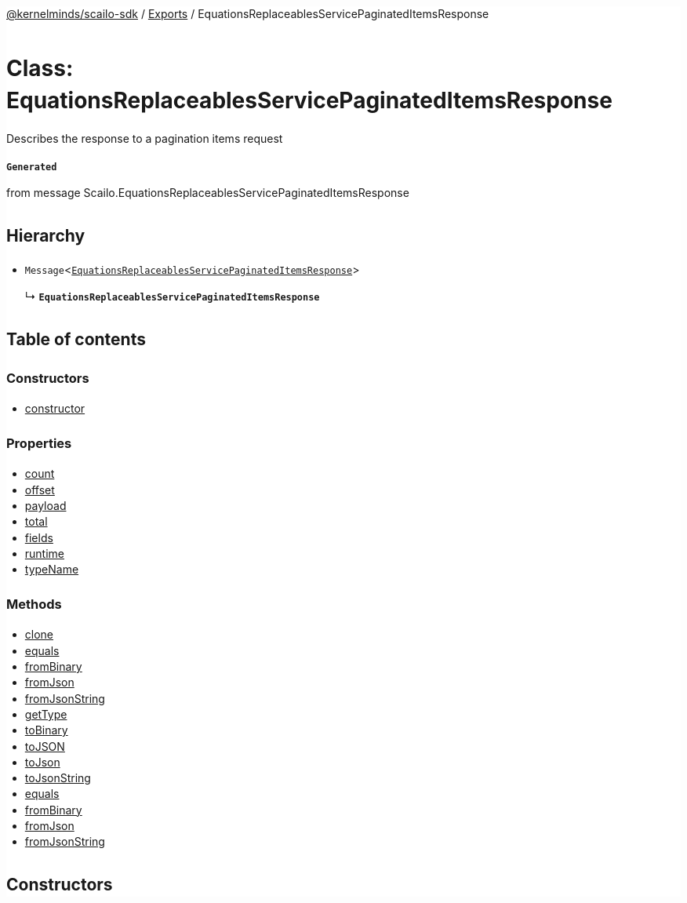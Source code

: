[@kernelminds/scailo-sdk](../README.md) / [Exports](../modules.md) / EquationsReplaceablesServicePaginatedItemsResponse

# Class: EquationsReplaceablesServicePaginatedItemsResponse

Describes the response to a pagination items request

**`Generated`**

from message Scailo.EquationsReplaceablesServicePaginatedItemsResponse

## Hierarchy

- `Message`\<[`EquationsReplaceablesServicePaginatedItemsResponse`](EquationsReplaceablesServicePaginatedItemsResponse.md)\>

  ↳ **`EquationsReplaceablesServicePaginatedItemsResponse`**

## Table of contents

### Constructors

- [constructor](EquationsReplaceablesServicePaginatedItemsResponse.md#constructor)

### Properties

- [count](EquationsReplaceablesServicePaginatedItemsResponse.md#count)
- [offset](EquationsReplaceablesServicePaginatedItemsResponse.md#offset)
- [payload](EquationsReplaceablesServicePaginatedItemsResponse.md#payload)
- [total](EquationsReplaceablesServicePaginatedItemsResponse.md#total)
- [fields](EquationsReplaceablesServicePaginatedItemsResponse.md#fields)
- [runtime](EquationsReplaceablesServicePaginatedItemsResponse.md#runtime)
- [typeName](EquationsReplaceablesServicePaginatedItemsResponse.md#typename)

### Methods

- [clone](EquationsReplaceablesServicePaginatedItemsResponse.md#clone)
- [equals](EquationsReplaceablesServicePaginatedItemsResponse.md#equals)
- [fromBinary](EquationsReplaceablesServicePaginatedItemsResponse.md#frombinary)
- [fromJson](EquationsReplaceablesServicePaginatedItemsResponse.md#fromjson)
- [fromJsonString](EquationsReplaceablesServicePaginatedItemsResponse.md#fromjsonstring)
- [getType](EquationsReplaceablesServicePaginatedItemsResponse.md#gettype)
- [toBinary](EquationsReplaceablesServicePaginatedItemsResponse.md#tobinary)
- [toJSON](EquationsReplaceablesServicePaginatedItemsResponse.md#tojson)
- [toJson](EquationsReplaceablesServicePaginatedItemsResponse.md#tojson-1)
- [toJsonString](EquationsReplaceablesServicePaginatedItemsResponse.md#tojsonstring)
- [equals](EquationsReplaceablesServicePaginatedItemsResponse.md#equals-1)
- [fromBinary](EquationsReplaceablesServicePaginatedItemsResponse.md#frombinary-1)
- [fromJson](EquationsReplaceablesServicePaginatedItemsResponse.md#fromjson-1)
- [fromJsonString](EquationsReplaceablesServicePaginatedItemsResponse.md#fromjsonstring-1)

## Constructors
